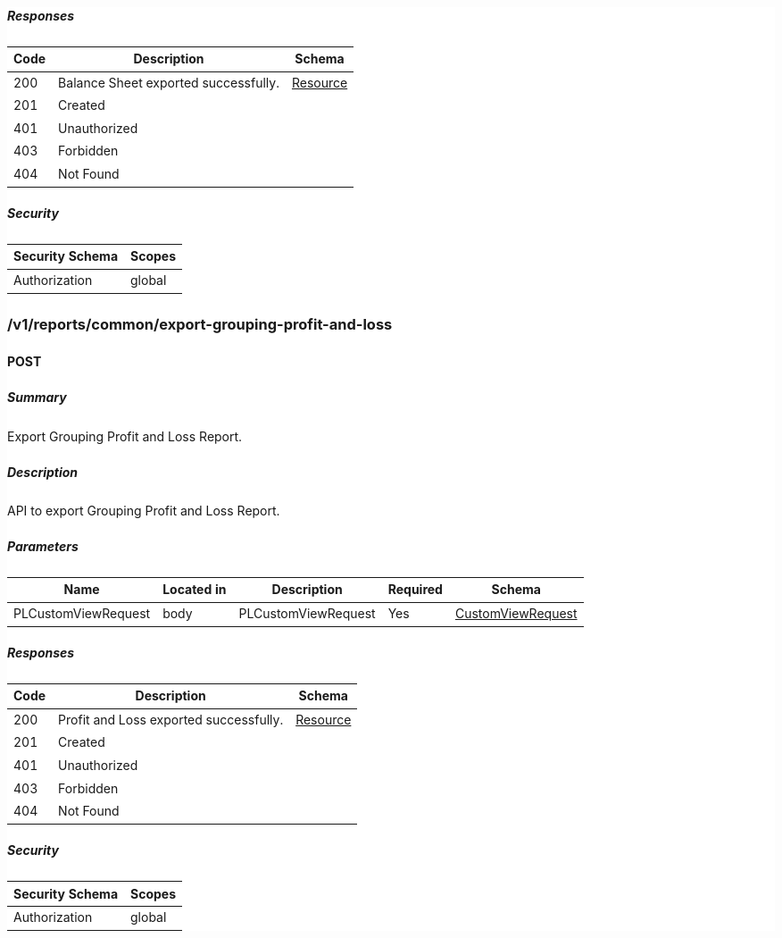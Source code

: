 ##### Responses

| Code | Description | Schema |
| ---- | ----------- | ------ |
| 200 | Balance Sheet exported successfully. | [Resource](#resource) |
| 201 | Created |  |
| 401 | Unauthorized |  |
| 403 | Forbidden |  |
| 404 | Not Found |  |

##### Security

| Security Schema | Scopes |
| --- | --- |
| Authorization | global |

### /v1/reports/common/export-grouping-profit-and-loss

#### POST
##### Summary

Export Grouping Profit and Loss Report.

##### Description

API to export Grouping Profit and Loss Report.

##### Parameters

| Name | Located in | Description | Required | Schema |
| ---- | ---------- | ----------- | -------- | ---- |
| PLCustomViewRequest | body | PLCustomViewRequest | Yes | [CustomViewRequest](#customviewrequest) |

##### Responses

| Code | Description | Schema |
| ---- | ----------- | ------ |
| 200 | Profit and Loss exported successfully. | [Resource](#resource) |
| 201 | Created |  |
| 401 | Unauthorized |  |
| 403 | Forbidden |  |
| 404 | Not Found |  |

##### Security

| Security Schema | Scopes |
| --- | --- |
| Authorization | global |
